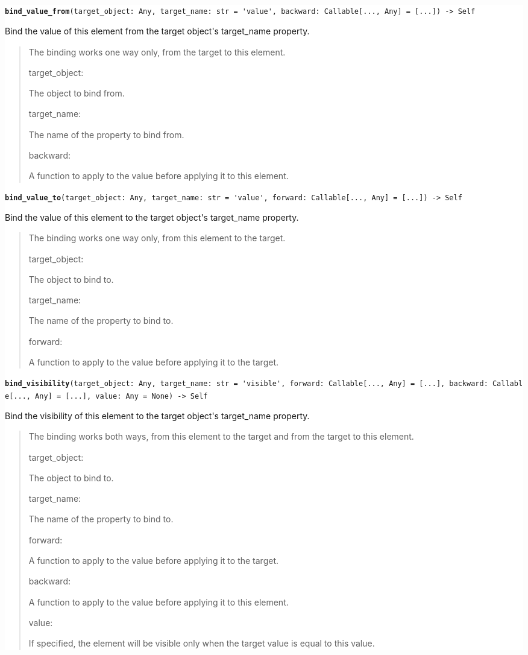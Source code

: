 **`bind_value_from`**`(target_object: Any, target_name: str = 'value', backward: Callable[..., Any] = [...]) -> Self`

Bind the value of this element from the target object's target_name property.

> The binding works one way only, from the target to this element.
>
> target_object:
>
> The object to bind from.
>
> target_name:
>
> The name of the property to bind from.
>
> backward:
>
> A function to apply to the value before applying it to this element.

**`bind_value_to`**`(target_object: Any, target_name: str = 'value', forward: Callable[..., Any] = [...]) -> Self`

Bind the value of this element to the target object's target_name property.

> The binding works one way only, from this element to the target.
>
> target_object:
>
> The object to bind to.
>
> target_name:
>
> The name of the property to bind to.
>
> forward:
>
> A function to apply to the value before applying it to the target.

**`bind_visibility`**`(target_object: Any, target_name: str = 'visible', forward: Callable[..., Any] = [...], backward: Callable[..., Any] = [...], value: Any = None) -> Self`

Bind the visibility of this element to the target object's target_name property.

> The binding works both ways, from this element to the target and from the target to this element.
>
> target_object:
>
> The object to bind to.
>
> target_name:
>
> The name of the property to bind to.
>
> forward:
>
> A function to apply to the value before applying it to the target.
>
> backward:
>
> A function to apply to the value before applying it to this element.
>
> value:
>
> If specified, the element will be visible only when the target value is equal to this value.
